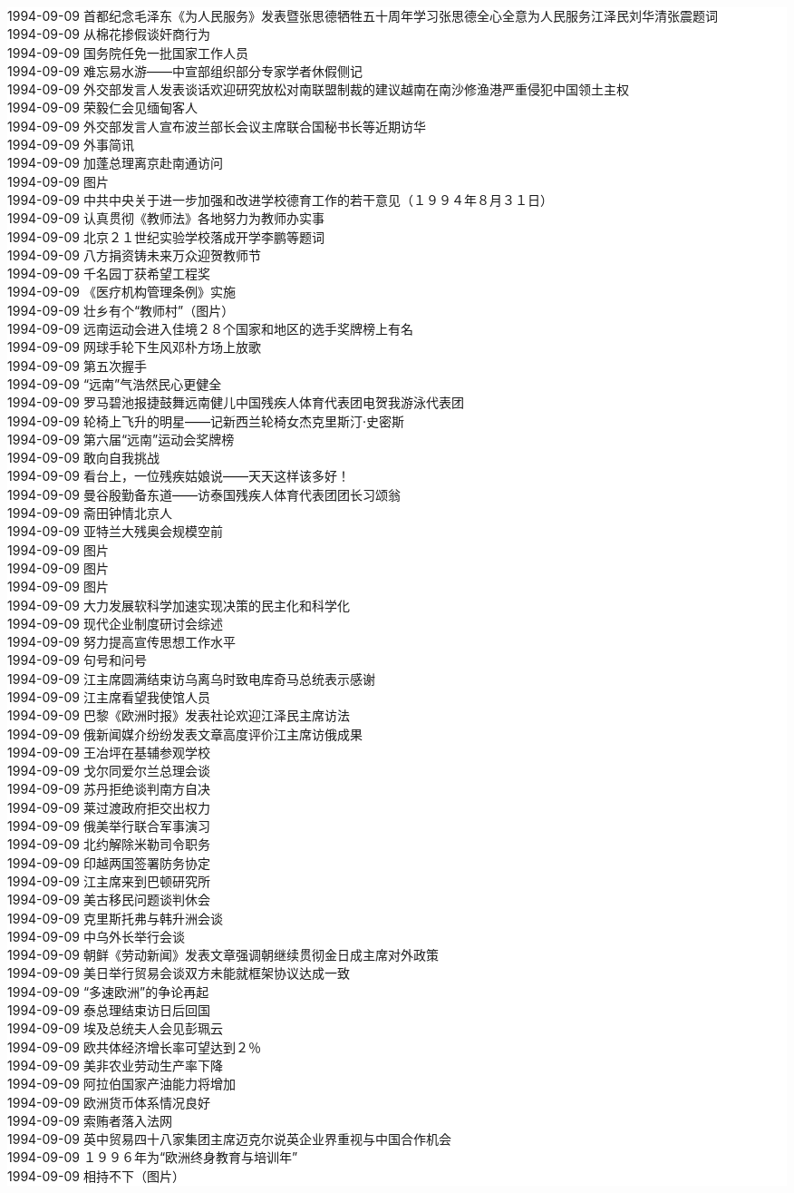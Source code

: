 1994-09-09 首都纪念毛泽东《为人民服务》发表暨张思德牺牲五十周年学习张思德全心全意为人民服务江泽民刘华清张震题词  
1994-09-09 从棉花掺假谈奸商行为  
1994-09-09 国务院任免一批国家工作人员  
1994-09-09 难忘易水游——中宣部组织部分专家学者休假侧记  
1994-09-09 外交部发言人发表谈话欢迎研究放松对南联盟制裁的建议越南在南沙修渔港严重侵犯中国领土主权  
1994-09-09 荣毅仁会见缅甸客人  
1994-09-09 外交部发言人宣布波兰部长会议主席联合国秘书长等近期访华  
1994-09-09 外事简讯  
1994-09-09 加蓬总理离京赴南通访问  
1994-09-09 图片  
1994-09-09 中共中央关于进一步加强和改进学校德育工作的若干意见（１９９４年８月３１日）  
1994-09-09 认真贯彻《教师法》各地努力为教师办实事  
1994-09-09 北京２１世纪实验学校落成开学李鹏等题词  
1994-09-09 八方捐资铸未来万众迎贺教师节  
1994-09-09 千名园丁获希望工程奖  
1994-09-09 《医疗机构管理条例》实施  
1994-09-09 壮乡有个“教师村”（图片）  
1994-09-09 远南运动会进入佳境２８个国家和地区的选手奖牌榜上有名  
1994-09-09 网球手轮下生风邓朴方场上放歌  
1994-09-09 第五次握手  
1994-09-09 “远南”气浩然民心更健全  
1994-09-09 罗马碧池报捷鼓舞远南健儿中国残疾人体育代表团电贺我游泳代表团  
1994-09-09 轮椅上飞升的明星——记新西兰轮椅女杰克里斯汀·史密斯  
1994-09-09 第六届“远南”运动会奖牌榜  
1994-09-09 敢向自我挑战  
1994-09-09 看台上，一位残疾姑娘说——天天这样该多好！  
1994-09-09 曼谷殷勤备东道——访泰国残疾人体育代表团团长习颂翁  
1994-09-09 斋田钟情北京人  
1994-09-09 亚特兰大残奥会规模空前  
1994-09-09 图片  
1994-09-09 图片  
1994-09-09 图片  
1994-09-09 大力发展软科学加速实现决策的民主化和科学化  
1994-09-09 现代企业制度研讨会综述  
1994-09-09 努力提高宣传思想工作水平  
1994-09-09 句号和问号  
1994-09-09 江主席圆满结束访乌离乌时致电库奇马总统表示感谢  
1994-09-09 江主席看望我使馆人员  
1994-09-09 巴黎《欧洲时报》发表社论欢迎江泽民主席访法  
1994-09-09 俄新闻媒介纷纷发表文章高度评价江主席访俄成果  
1994-09-09 王冶坪在基辅参观学校  
1994-09-09 戈尔同爱尔兰总理会谈  
1994-09-09 苏丹拒绝谈判南方自决  
1994-09-09 莱过渡政府拒交出权力  
1994-09-09 俄美举行联合军事演习  
1994-09-09 北约解除米勒司令职务  
1994-09-09 印越两国签署防务协定  
1994-09-09 江主席来到巴顿研究所  
1994-09-09 美古移民问题谈判休会  
1994-09-09 克里斯托弗与韩升洲会谈  
1994-09-09 中乌外长举行会谈  
1994-09-09 朝鲜《劳动新闻》发表文章强调朝继续贯彻金日成主席对外政策  
1994-09-09 美日举行贸易会谈双方未能就框架协议达成一致  
1994-09-09 “多速欧洲”的争论再起  
1994-09-09 泰总理结束访日后回国  
1994-09-09 埃及总统夫人会见彭珮云  
1994-09-09 欧共体经济增长率可望达到２％  
1994-09-09 美非农业劳动生产率下降  
1994-09-09 阿拉伯国家产油能力将增加  
1994-09-09 欧洲货币体系情况良好  
1994-09-09 索贿者落入法网  
1994-09-09 英中贸易四十八家集团主席迈克尔说英企业界重视与中国合作机会  
1994-09-09 １９９６年为“欧洲终身教育与培训年”  
1994-09-09 相持不下（图片）  